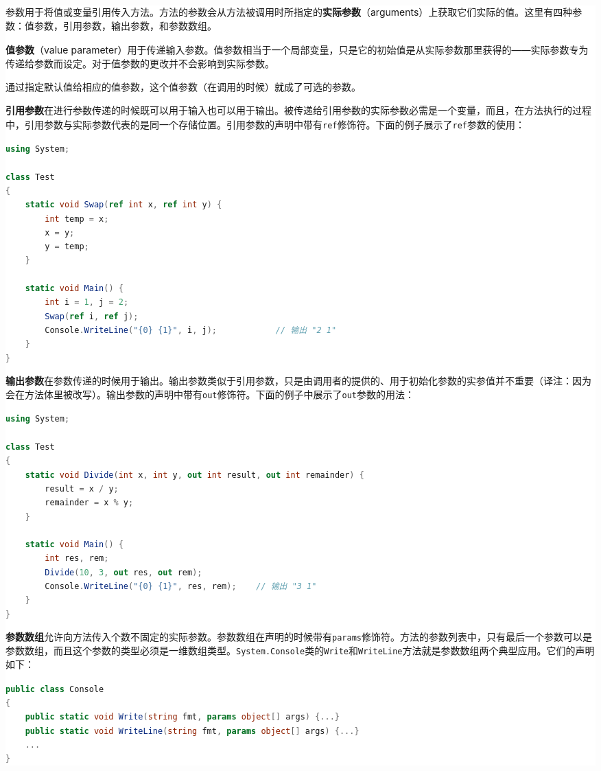 参数用于将值或变量引用传入方法。方法的参数会从方法被调用时所指定的**实际参数**（arguments）上获取它们实际的值。这里有四种参数：值参数，引用参数，输出参数，和参数数组。

**值参数**（value parameter）用于传递输入参数。值参数相当于一个局部变量，只是它的初始值是从实际参数那里获得的——实际参数专为传递给参数而设定。对于值参数的更改并不会影响到实际参数。

通过指定默认值给相应的值参数，这个值参数（在调用的时候）就成了可选的参数。

**引用参数**在进行参数传递的时候既可以用于输入也可以用于输出。被传递给引用参数的实际参数必需是一个变量，而且，在方法执行的过程中，引用参数与实际参数代表的是同一个存储位置。引用参数的声明中带有`ref`修饰符。下面的例子展示了`ref`参数的使用：

```csharp
using System;

class Test
{
    static void Swap(ref int x, ref int y) {
        int temp = x;
        x = y;
        y = temp;
    }

    static void Main() {
        int i = 1, j = 2;
        Swap(ref i, ref j);
        Console.WriteLine("{0} {1}", i, j);            // 输出 "2 1"
    }
}
```

**输出参数**在参数传递的时候用于输出。输出参数类似于引用参数，只是由调用者的提供的、用于初始化参数的实参值并不重要（译注：因为会在方法体里被改写）。输出参数的声明中带有`out`修饰符。下面的例子中展示了`out`参数的用法：

```csharp
using System;

class Test
{
    static void Divide(int x, int y, out int result, out int remainder) {
        result = x / y;
        remainder = x % y;
    }

    static void Main() {
        int res, rem;
        Divide(10, 3, out res, out rem);
        Console.WriteLine("{0} {1}", res, rem);    // 输出 "3 1"
    }
}
```

**参数数组**允许向方法传入个数不固定的实际参数。参数数组在声明的时候带有`params`修饰符。方法的参数列表中，只有最后一个参数可以是参数数组，而且这个参数的类型必须是一维数组类型。`System.Console`类的`Write`和`WriteLine`方法就是参数数组两个典型应用。它们的声明如下：

```csharp
public class Console
{
    public static void Write(string fmt, params object[] args) {...}
    public static void WriteLine(string fmt, params object[] args) {...}
    ...
}
```
